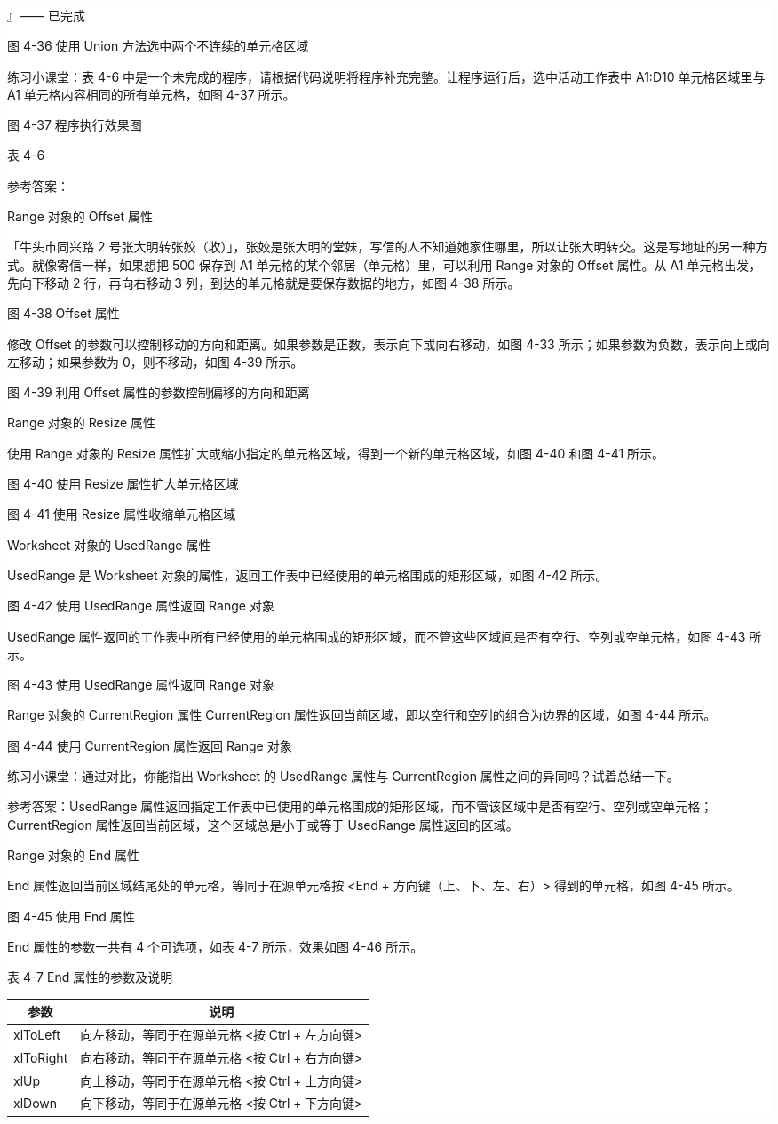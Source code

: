 』—— 已完成

图 4-36 使用 Union 方法选中两个不连续的单元格区域 

练习小课堂：表 4-6 中是一个未完成的程序，请根据代码说明将程序补充完整。让程序运行后，选中活动工作表中 A1:D10 单元格区域里与 A1 单元格内容相同的所有单元格，如图 4-37 所示。

图 4-37 程序执行效果图 

表 4-6 

参考答案：

Range 对象的 Offset 属性

「牛头市同兴路 2 号张大明转张姣（收）」，张姣是张大明的堂妹，写信的人不知道她家住哪里，所以让张大明转交。这是写地址的另一种方式。就像寄信一样，如果想把 500 保存到 A1 单元格的某个邻居（单元格）里，可以利用 Range 对象的 Offset 属性。从 A1 单元格出发，先向下移动 2 行，再向右移动 3 列，到达的单元格就是要保存数据的地方，如图 4-38 所示。

图 4-38 Offset 属性 

修改 Offset 的参数可以控制移动的方向和距离。如果参数是正数，表示向下或向右移动，如图 4-33 所示；如果参数为负数，表示向上或向左移动；如果参数为 0，则不移动，如图 4-39 所示。

图 4-39 利用 Offset 属性的参数控制偏移的方向和距离 

Range 对象的 Resize 属性 

使用 Range 对象的 Resize 属性扩大或缩小指定的单元格区域，得到一个新的单元格区域，如图 4-40 和图 4-41 所示。

图 4-40 使用 Resize 属性扩大单元格区域 

图 4-41 使用 Resize 属性收缩单元格区域 

Worksheet 对象的 UsedRange 属性 

UsedRange 是 Worksheet 对象的属性，返回工作表中已经使用的单元格围成的矩形区域，如图 4-42 所示。

图 4-42 使用 UsedRange 属性返回 Range 对象 

UsedRange 属性返回的工作表中所有已经使用的单元格围成的矩形区域，而不管这些区域间是否有空行、空列或空单元格，如图 4-43 所示。

图 4-43 使用 UsedRange 属性返回 Range 对象 

Range 对象的 CurrentRegion 属性 CurrentRegion 属性返回当前区域，即以空行和空列的组合为边界的区域，如图 4-44 所示。

图 4-44 使用 CurrentRegion 属性返回 Range 对象 

练习小课堂：通过对比，你能指出 Worksheet 的 UsedRange 属性与 CurrentRegion 属性之间的异同吗？试着总结一下。

参考答案：UsedRange 属性返回指定工作表中已使用的单元格围成的矩形区域，而不管该区域中是否有空行、空列或空单元格；CurrentRegion 属性返回当前区域，这个区域总是小于或等于 UsedRange 属性返回的区域。

Range 对象的 End 属性 

End 属性返回当前区域结尾处的单元格，等同于在源单元格按 <End + 方向键（上、下、左、右）> 得到的单元格，如图 4-45 所示。

图 4-45 使用 End 属性 

End 属性的参数一共有 4 个可选项，如表 4-7 所示，效果如图 4-46 所示。

表 4-7 End 属性的参数及说明     

| 参数 | 说明 |
| --- | --- |
| xlToLeft | 向左移动，等同于在源单元格 <按 Ctrl + 左方向键> |
| xlToRight | 向右移动，等同于在源单元格 <按 Ctrl + 右方向键>  |
| xlUp | 向上移动，等同于在源单元格 <按 Ctrl + 上方向键> |
| xlDown | 向下移动，等同于在源单元格 <按 Ctrl + 下方向键> |
